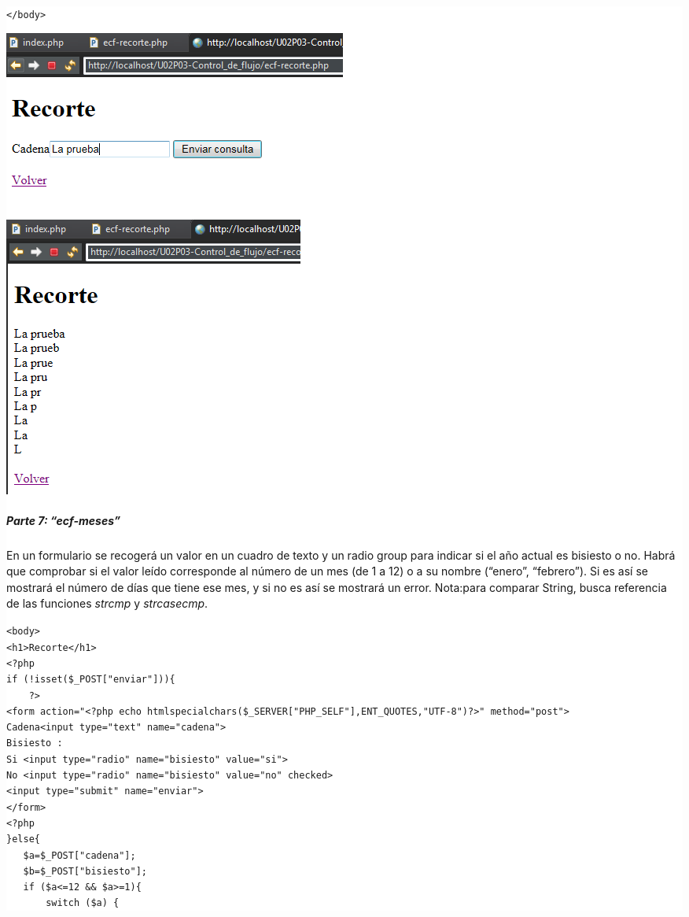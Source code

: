 ````php+HTML
</body>
````

![1508846552252](imagenes/1508846552252.png)

![1508846564568](imagenes/1508846564568.png)

##### Parte 7: “ecf-meses”

En un formulario se recogerá un valor en un cuadro de texto y un radio group para indicar si el año actual es bisiesto o no. Habrá que comprobar si el valor leído corresponde al número de un mes (de 1 a 12) o a su nombre (“enero”, “febrero”). Si es así se mostrará el número de días que tiene ese mes, y si no es así se mostrará un error. Nota:para comparar String, busca referencia de las funciones *strcmp* y *strcasecmp*. 

````php+HTML
<body>
<h1>Recorte</h1>
<?php
if (!isset($_POST["enviar"])){
    ?>
<form action="<?php echo htmlspecialchars($_SERVER["PHP_SELF"],ENT_QUOTES,"UTF-8")?>" method="post">
Cadena<input type="text" name="cadena">
Bisiesto :
Si <input type="radio" name="bisiesto" value="si">
No <input type="radio" name="bisiesto" value="no" checked>
<input type="submit" name="enviar">
</form>
<?php 
}else{
   $a=$_POST["cadena"];
   $b=$_POST["bisiesto"];
   if ($a<=12 && $a>=1){
       switch ($a) {
````